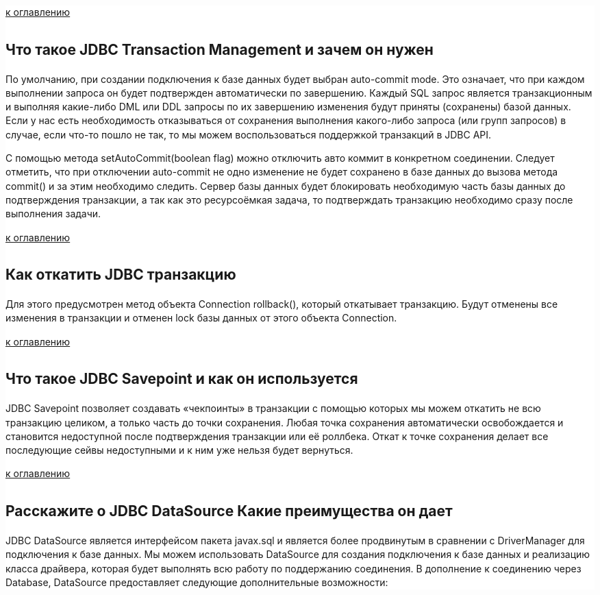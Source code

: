 [к оглавлению](#SQL)

## Что такое JDBC Transaction Management и зачем он нужен

По умолчанию, при создании подключения к базе данных будет выбран auto-commit mode. 
Это означает, что при каждом выполнении запроса он будет подтвержден автоматически по завершению. 
Каждый SQL запрос является транзакционным и выполняя какие-либо DML или DDL запросы по их завершению изменения будут 
приняты (сохранены) базой данных. Если у нас есть необходимость отказываться от сохранения выполнения какого-либо 
запроса (или групп запросов) в случае, если что-то пошло не так, то мы можем воспользоваться поддержкой транзакций в JDBC API.

С помощью метода setAutoCommit(boolean flag) можно отключить авто коммит в конкретном соединении. 
Следует отметить, что при отключении auto-commit не одно изменение не будет сохранено в базе данных до вызова 
метода commit() и за этим необходимо следить. Сервер базы данных будет блокировать необходимую часть базы данных 
до подтверждения транзакции, а так как это ресурсоёмкая задача, то подтверждать транзакцию необходимо сразу после выполнения задачи.

[к оглавлению](#SQL)

## Как откатить JDBC транзакцию

Для этого предусмотрен метод объекта Connection rollback(), который откатывает транзакцию. 
Будут отменены все изменения в транзакции и отменен lock базы данных от этого объекта Connection.

[к оглавлению](#SQL)

## Что такое JDBC Savepoint и как он используется

JDBC Savepoint позволяет создавать «чекпоинты» в транзакции с помощью которых мы можем откатить не всю транзакцию целиком, 
а только часть до точки сохранения. Любая точка сохранения автоматически освобождается и становится недоступной после 
подтверждения транзакции или её роллбека. Откат к точке сохранения делает все последующие сейвы недоступными и к ним уже 
нельзя будет вернуться.

[к оглавлению](#SQL)

## Расскажите о JDBC DataSource Какие преимущества он дает

JDBC DataSource является интерфейсом пакета javax.sql и является более продвинутым в сравнении с DriverManager 
для подключения к базе данных. Мы можем использовать DataSource для создания подключения к базе данных и реализацию 
класса драйвера, которая будет выполнять всю работу по поддержанию соединения. 
В дополнение к соединению через Database, DataSource предоставляет следующие дополнительные возможности:
